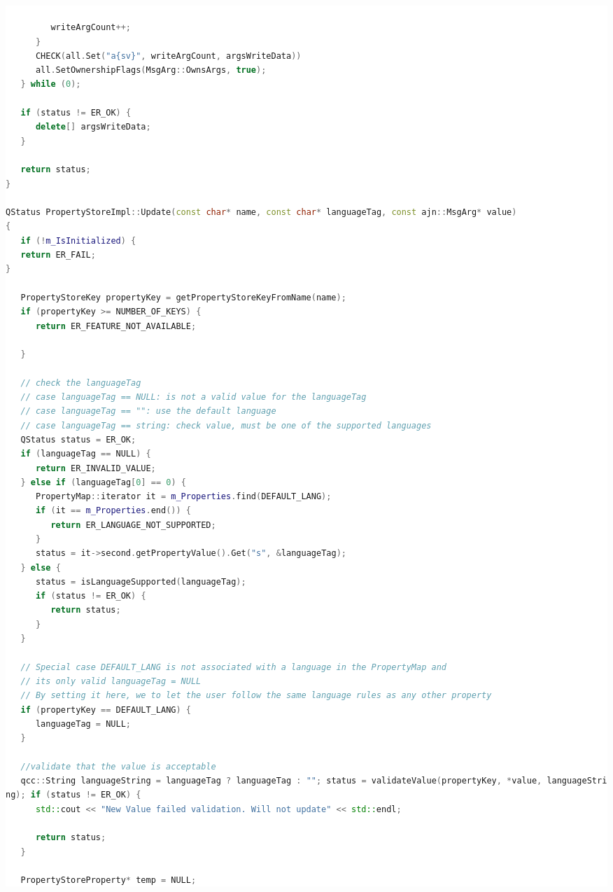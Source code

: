 ```cpp

         writeArgCount++;
      }
      CHECK(all.Set("a{sv}", writeArgCount, argsWriteData))
      all.SetOwnershipFlags(MsgArg::OwnsArgs, true);
   } while (0);

   if (status != ER_OK) {
      delete[] argsWriteData;
   }

   return status;
}

QStatus PropertyStoreImpl::Update(const char* name, const char* languageTag, const ajn::MsgArg* value)
{
   if (!m_IsInitialized) {
   return ER_FAIL;
}

   PropertyStoreKey propertyKey = getPropertyStoreKeyFromName(name);
   if (propertyKey >= NUMBER_OF_KEYS) {
      return ER_FEATURE_NOT_AVAILABLE;

   }

   // check the languageTag
   // case languageTag == NULL: is not a valid value for the languageTag
   // case languageTag == "": use the default language
   // case languageTag == string: check value, must be one of the supported languages
   QStatus status = ER_OK;
   if (languageTag == NULL) {
      return ER_INVALID_VALUE;
   } else if (languageTag[0] == 0) {
      PropertyMap::iterator it = m_Properties.find(DEFAULT_LANG);
      if (it == m_Properties.end()) {
         return ER_LANGUAGE_NOT_SUPPORTED;
      }
      status = it->second.getPropertyValue().Get("s", &languageTag);
   } else {
      status = isLanguageSupported(languageTag);
      if (status != ER_OK) {
         return status;
      }
   }

   // Special case DEFAULT_LANG is not associated with a language in the PropertyMap and
   // its only valid languageTag = NULL
   // By setting it here, we to let the user follow the same language rules as any other property
   if (propertyKey == DEFAULT_LANG) {
      languageTag = NULL;
   }

   //validate that the value is acceptable
   qcc::String languageString = languageTag ? languageTag : ""; status = validateValue(propertyKey, *value, languageString); if (status != ER_OK) {
      std::cout << "New Value failed validation. Will not update" << std::endl;

      return status;
   }

   PropertyStoreProperty* temp = NULL;
```

[building-linux]: /develop/building/linux
[about-api-guide-cpp]: /develop/api-guide/about/cpp
[about-interface-definition]: /learn/core/about-announcement/interface
[config-interface-definition]: /learn/base-services/configuration/interface
[config-interface-data-fields]: #config-interface-data-fields